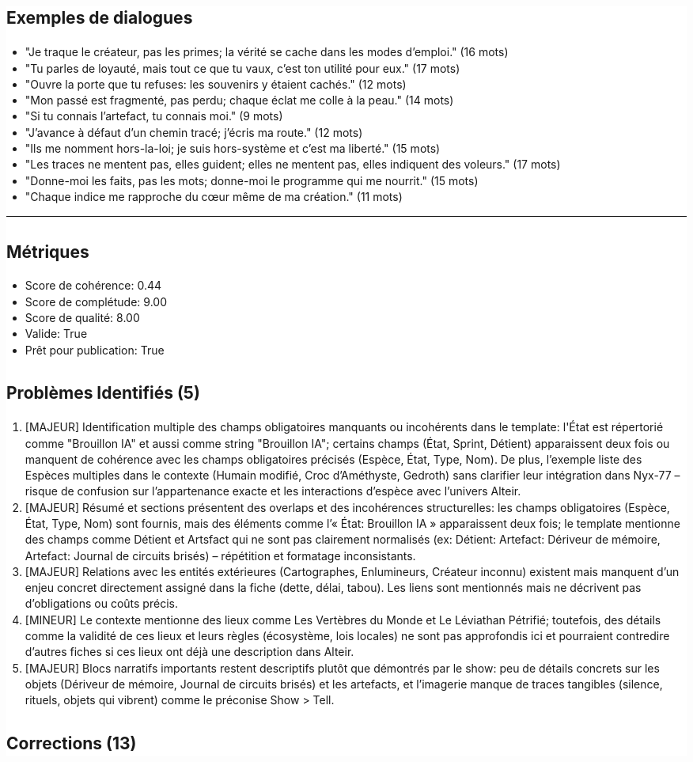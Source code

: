 ## Exemples de dialogues
- "Je traque le créateur, pas les primes; la vérité se cache dans les modes d’emploi." (16 mots)
- "Tu parles de loyauté, mais tout ce que tu vaux, c’est ton utilité pour eux." (17 mots)
- "Ouvre la porte que tu refuses: les souvenirs y étaient cachés." (12 mots)
- "Mon passé est fragmenté, pas perdu; chaque éclat me colle à la peau." (14 mots)
- "Si tu connais l’artefact, tu connais moi." (9 mots)
- "J’avance à défaut d’un chemin tracé; j’écris ma route." (12 mots)
- "Ils me nomment hors-la-loi; je suis hors-système et c’est ma liberté." (15 mots)
- "Les traces ne mentent pas, elles guident; elles ne mentent pas, elles indiquent des voleurs." (17 mots)
- "Donne-moi les faits, pas les mots; donne-moi le programme qui me nourrit." (15 mots)
- "Chaque indice me rapproche du cœur même de ma création." (11 mots)



---

## Métriques

- Score de cohérence: 0.44
- Score de complétude: 9.00
- Score de qualité: 8.00
- Valide: True
- Prêt pour publication: True

## Problèmes Identifiés (5)

1. [MAJEUR] Identification multiple des champs obligatoires manquants ou incohérents dans le template: l'État est répertorié comme "Brouillon IA" et aussi comme string "Brouillon IA"; certains champs (État, Sprint, Détient) apparaissent deux fois ou manquent de cohérence avec les champs obligatoires précisés (Espèce, État, Type, Nom). De plus, l’exemple liste des Espèces multiples dans le contexte (Humain modifié, Croc d’Améthyste, Gedroth) sans clarifier leur intégration dans Nyx-77 – risque de confusion sur l’appartenance exacte et les interactions d’espèce avec l’univers Alteir.
2. [MAJEUR] Résumé et sections présentent des overlaps et des incohérences structurelles: les champs obligatoires (Espèce, État, Type, Nom) sont fournis, mais des éléments comme l’« État: Brouillon IA » apparaissent deux fois; le template mentionne des champs comme Détient et Artsfact qui ne sont pas clairement normalisés (ex: Détient: Artefact: Dériveur de mémoire, Artefact: Journal de circuits brisés) – répétition et formatage inconsistants.
3. [MAJEUR] Relations avec les entités extérieures (Cartographes, Enlumineurs, Créateur inconnu) existent mais manquent d’un enjeu concret directement assigné dans la fiche (dette, délai, tabou). Les liens sont mentionnés mais ne décrivent pas d’obligations ou coûts précis.
4. [MINEUR] Le contexte mentionne des lieux comme Les Vertèbres du Monde et Le Léviathan Pétrifié; toutefois, des détails comme la validité de ces lieux et leurs règles (écosystème, lois locales) ne sont pas approfondis ici et pourraient contredire d’autres fiches si ces lieux ont déjà une description dans Alteir.
5. [MAJEUR] Blocs narratifs importants restent descriptifs plutôt que démontrés par le show: peu de détails concrets sur les objets (Dériveur de mémoire, Journal de circuits brisés) et les artefacts, et l’imagerie manque de traces tangibles (silence, rituels, objets qui vibrent) comme le préconise Show > Tell.

## Corrections (13)
